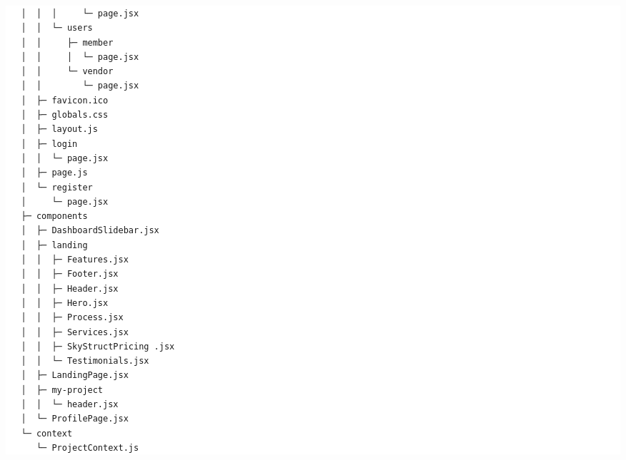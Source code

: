 ```
   │  │  │     └─ page.jsx
   │  │  └─ users
   │  │     ├─ member
   │  │     │  └─ page.jsx
   │  │     └─ vendor
   │  │        └─ page.jsx
   │  ├─ favicon.ico
   │  ├─ globals.css
   │  ├─ layout.js
   │  ├─ login
   │  │  └─ page.jsx
   │  ├─ page.js
   │  └─ register
   │     └─ page.jsx
   ├─ components
   │  ├─ DashboardSlidebar.jsx
   │  ├─ landing
   │  │  ├─ Features.jsx
   │  │  ├─ Footer.jsx
   │  │  ├─ Header.jsx
   │  │  ├─ Hero.jsx
   │  │  ├─ Process.jsx
   │  │  ├─ Services.jsx
   │  │  ├─ SkyStructPricing .jsx
   │  │  └─ Testimonials.jsx
   │  ├─ LandingPage.jsx
   │  ├─ my-project
   │  │  └─ header.jsx
   │  └─ ProfilePage.jsx
   └─ context
      └─ ProjectContext.js

```